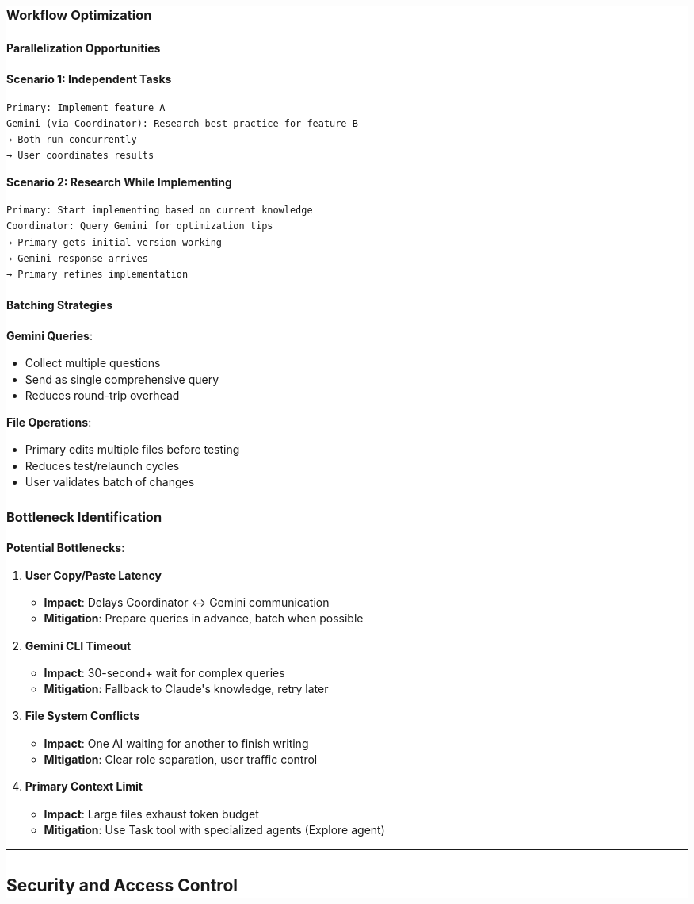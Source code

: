 ### Workflow Optimization

#### **Parallelization Opportunities**

**Scenario 1: Independent Tasks**
```
Primary: Implement feature A
Gemini (via Coordinator): Research best practice for feature B
→ Both run concurrently
→ User coordinates results
```

**Scenario 2: Research While Implementing**
```
Primary: Start implementing based on current knowledge
Coordinator: Query Gemini for optimization tips
→ Primary gets initial version working
→ Gemini response arrives
→ Primary refines implementation
```

#### **Batching Strategies**

**Gemini Queries**:
- Collect multiple questions
- Send as single comprehensive query
- Reduces round-trip overhead

**File Operations**:
- Primary edits multiple files before testing
- Reduces test/relaunch cycles
- User validates batch of changes

### Bottleneck Identification

**Potential Bottlenecks**:

1. **User Copy/Paste Latency**
   - **Impact**: Delays Coordinator ↔ Gemini communication
   - **Mitigation**: Prepare queries in advance, batch when possible

2. **Gemini CLI Timeout**
   - **Impact**: 30-second+ wait for complex queries
   - **Mitigation**: Fallback to Claude's knowledge, retry later

3. **File System Conflicts**
   - **Impact**: One AI waiting for another to finish writing
   - **Mitigation**: Clear role separation, user traffic control

4. **Primary Context Limit**
   - **Impact**: Large files exhaust token budget
   - **Mitigation**: Use Task tool with specialized agents (Explore agent)

---

## Security and Access Control

